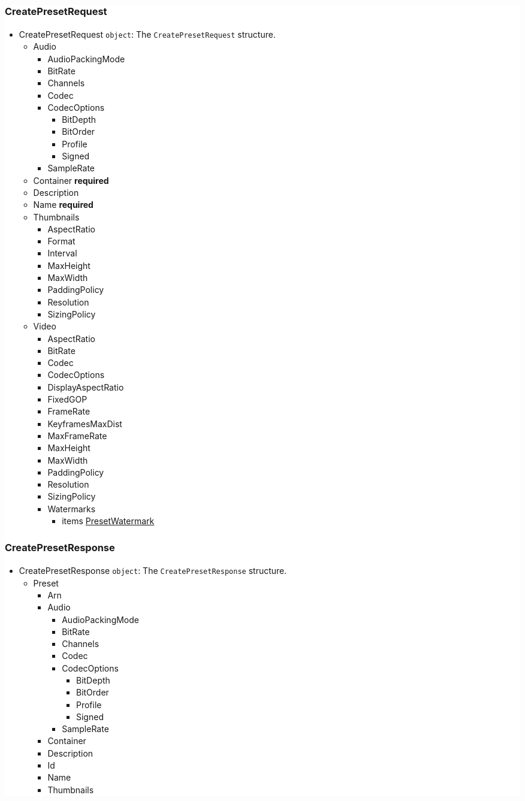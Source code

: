 ### CreatePresetRequest
* CreatePresetRequest `object`: The <code>CreatePresetRequest</code> structure.
  * Audio
    * AudioPackingMode
    * BitRate
    * Channels
    * Codec
    * CodecOptions
      * BitDepth
      * BitOrder
      * Profile
      * Signed
    * SampleRate
  * Container **required**
  * Description
  * Name **required**
  * Thumbnails
    * AspectRatio
    * Format
    * Interval
    * MaxHeight
    * MaxWidth
    * PaddingPolicy
    * Resolution
    * SizingPolicy
  * Video
    * AspectRatio
    * BitRate
    * Codec
    * CodecOptions
    * DisplayAspectRatio
    * FixedGOP
    * FrameRate
    * KeyframesMaxDist
    * MaxFrameRate
    * MaxHeight
    * MaxWidth
    * PaddingPolicy
    * Resolution
    * SizingPolicy
    * Watermarks
      * items [PresetWatermark](#presetwatermark)

### CreatePresetResponse
* CreatePresetResponse `object`: The <code>CreatePresetResponse</code> structure.
  * Preset
    * Arn
    * Audio
      * AudioPackingMode
      * BitRate
      * Channels
      * Codec
      * CodecOptions
        * BitDepth
        * BitOrder
        * Profile
        * Signed
      * SampleRate
    * Container
    * Description
    * Id
    * Name
    * Thumbnails